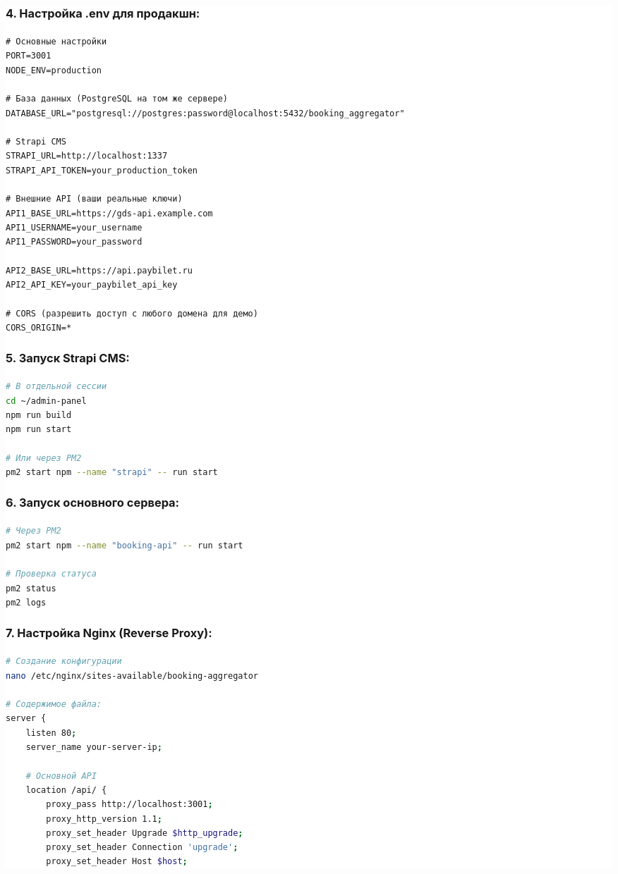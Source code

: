 ### **4. Настройка .env для продакшн:**
```env
# Основные настройки
PORT=3001
NODE_ENV=production

# База данных (PostgreSQL на том же сервере)
DATABASE_URL="postgresql://postgres:password@localhost:5432/booking_aggregator"

# Strapi CMS
STRAPI_URL=http://localhost:1337
STRAPI_API_TOKEN=your_production_token

# Внешние API (ваши реальные ключи)
API1_BASE_URL=https://gds-api.example.com
API1_USERNAME=your_username
API1_PASSWORD=your_password

API2_BASE_URL=https://api.paybilet.ru
API2_API_KEY=your_paybilet_api_key

# CORS (разрешить доступ с любого домена для демо)
CORS_ORIGIN=*
```

### **5. Запуск Strapi CMS:**
```bash
# В отдельной сессии
cd ~/admin-panel
npm run build
npm run start

# Или через PM2
pm2 start npm --name "strapi" -- run start
```

### **6. Запуск основного сервера:**
```bash
# Через PM2
pm2 start npm --name "booking-api" -- run start

# Проверка статуса
pm2 status
pm2 logs
```

### **7. Настройка Nginx (Reverse Proxy):**
```bash
# Создание конфигурации
nano /etc/nginx/sites-available/booking-aggregator

# Содержимое файла:
server {
    listen 80;
    server_name your-server-ip;

    # Основной API
    location /api/ {
        proxy_pass http://localhost:3001;
        proxy_http_version 1.1;
        proxy_set_header Upgrade $http_upgrade;
        proxy_set_header Connection 'upgrade';
        proxy_set_header Host $host;
```